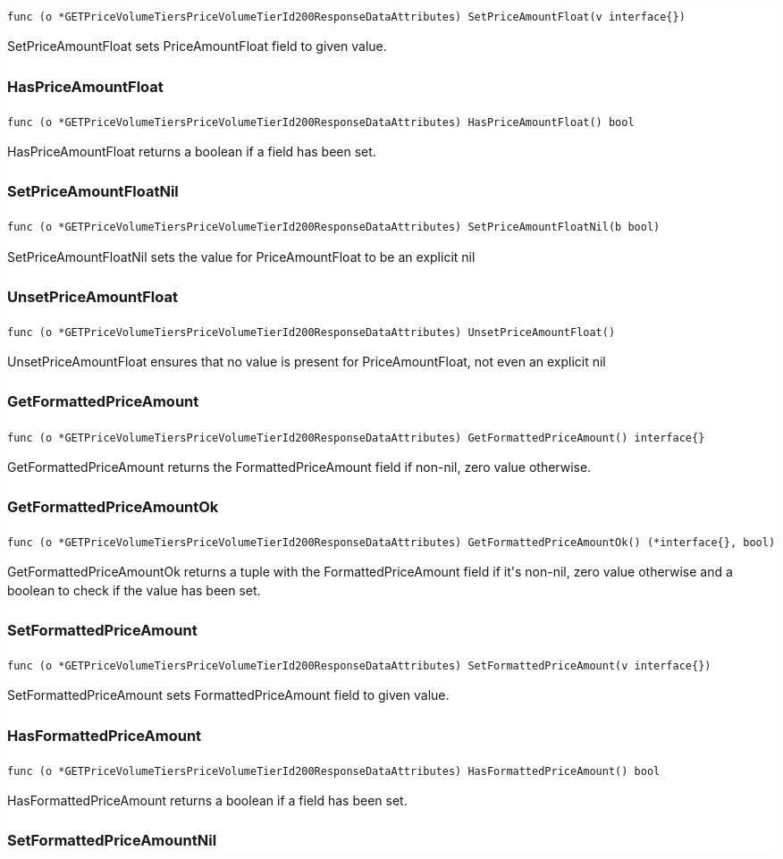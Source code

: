 `func (o *GETPriceVolumeTiersPriceVolumeTierId200ResponseDataAttributes) SetPriceAmountFloat(v interface{})`

SetPriceAmountFloat sets PriceAmountFloat field to given value.

### HasPriceAmountFloat

`func (o *GETPriceVolumeTiersPriceVolumeTierId200ResponseDataAttributes) HasPriceAmountFloat() bool`

HasPriceAmountFloat returns a boolean if a field has been set.

### SetPriceAmountFloatNil

`func (o *GETPriceVolumeTiersPriceVolumeTierId200ResponseDataAttributes) SetPriceAmountFloatNil(b bool)`

 SetPriceAmountFloatNil sets the value for PriceAmountFloat to be an explicit nil

### UnsetPriceAmountFloat
`func (o *GETPriceVolumeTiersPriceVolumeTierId200ResponseDataAttributes) UnsetPriceAmountFloat()`

UnsetPriceAmountFloat ensures that no value is present for PriceAmountFloat, not even an explicit nil
### GetFormattedPriceAmount

`func (o *GETPriceVolumeTiersPriceVolumeTierId200ResponseDataAttributes) GetFormattedPriceAmount() interface{}`

GetFormattedPriceAmount returns the FormattedPriceAmount field if non-nil, zero value otherwise.

### GetFormattedPriceAmountOk

`func (o *GETPriceVolumeTiersPriceVolumeTierId200ResponseDataAttributes) GetFormattedPriceAmountOk() (*interface{}, bool)`

GetFormattedPriceAmountOk returns a tuple with the FormattedPriceAmount field if it's non-nil, zero value otherwise
and a boolean to check if the value has been set.

### SetFormattedPriceAmount

`func (o *GETPriceVolumeTiersPriceVolumeTierId200ResponseDataAttributes) SetFormattedPriceAmount(v interface{})`

SetFormattedPriceAmount sets FormattedPriceAmount field to given value.

### HasFormattedPriceAmount

`func (o *GETPriceVolumeTiersPriceVolumeTierId200ResponseDataAttributes) HasFormattedPriceAmount() bool`

HasFormattedPriceAmount returns a boolean if a field has been set.

### SetFormattedPriceAmountNil
